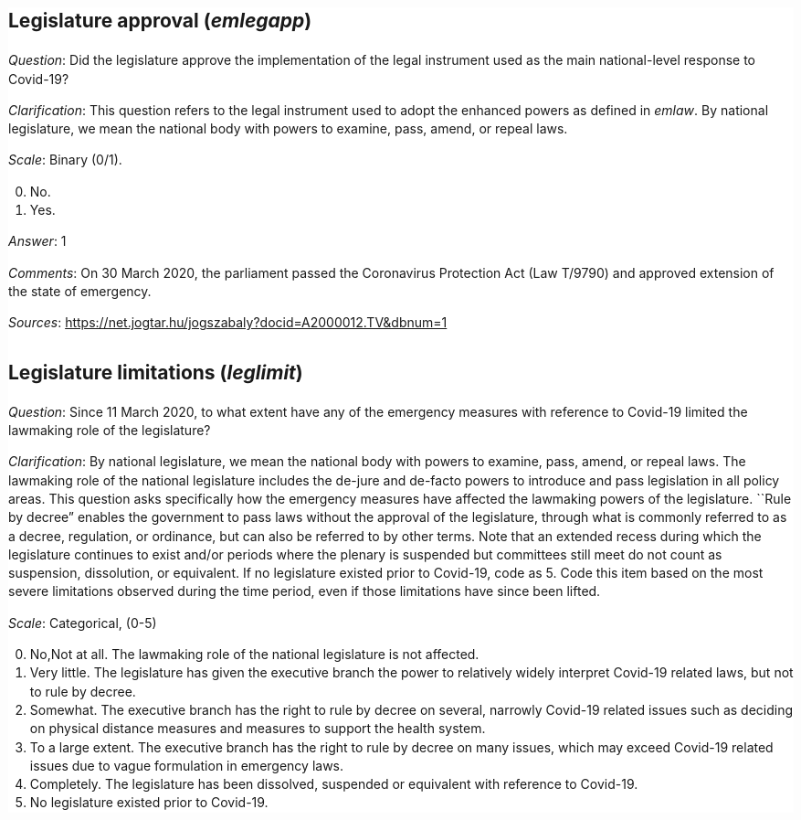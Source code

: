 



## Legislature approval (*emlegapp*) 

*Question*: Did the legislature approve the implementation of the legal instrument used as the main national-level response to Covid-19?

 

*Clarification*: This question refers to the legal instrument used to adopt the enhanced powers as defined in *emlaw*. By national legislature, we mean the national body with powers to examine, pass, amend, or repeal laws.

 

*Scale*: Binary (0/1). 

 0. No. 
 1. Yes.

 
*Answer*: 1 

*Comments*:
 On 30 March 2020, the parliament passed the Coronavirus Protection Act (Law T/9790) and approved extension of the state of emergency. 

*Sources*:
 https://net.jogtar.hu/jogszabaly?docid=A2000012.TV&dbnum=1





## Legislature limitations (*leglimit*) 

*Question*: Since 11 March 2020, to what extent have any of the emergency measures with reference to Covid-19 limited the lawmaking role of the legislature? 

 

*Clarification*: By national legislature, we mean the national body with powers to examine, pass, amend, or repeal laws.   The lawmaking role of the national legislature includes the de-jure and de-facto powers to introduce and pass legislation in all policy areas. This question asks specifically how the emergency measures have affected the lawmaking powers of the legislature. ``Rule by decree” enables the government to pass laws without the approval of the legislature, through what is commonly referred to as a decree, regulation, or ordinance, but can also be referred to by other terms.  Note that an extended recess during which the legislature continues to exist and/or periods where the plenary is suspended but committees still meet do not count as suspension, dissolution, or equivalent. If no legislature existed prior to Covid-19, code as 5. Code this item based on the most severe limitations observed during the time period, even if those limitations have since been lifted.

 

*Scale*: Categorical, (0-5) 

 0. No,Not at all. The lawmaking role of the national legislature is not affected. 
 1. Very little. The legislature has given the executive branch the power to relatively widely interpret Covid-19 related laws, but not to rule by decree. 
 2. Somewhat. The executive branch has the right to rule by decree on several, narrowly Covid-19 related issues such as deciding on physical distance measures and measures to support the health system. 
 3. To a large extent. The executive branch has the right to rule by decree on many issues, which may exceed Covid-19 related issues due to vague formulation in emergency laws. 
 4. Completely. The legislature has been dissolved, suspended or equivalent with reference to Covid-19. 
 5. No legislature existed prior to Covid-19.
